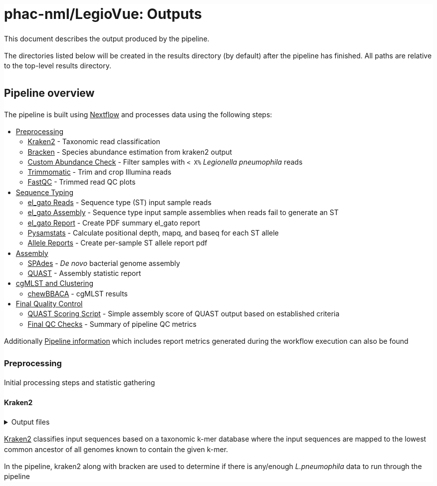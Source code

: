 # phac-nml/LegioVue: Outputs

This document describes the output produced by the pipeline.

The directories listed below will be created in the results directory (by default) after the pipeline has finished. All paths are relative to the top-level results directory.

## Pipeline overview

The pipeline is built using [Nextflow](https://www.nextflow.io/) and processes data using the following steps:

- [Preprocessing](#preprocessing)
  - [Kraken2](#kraken2) - Taxonomic read classification
  - [Bracken](#bracken) - Species abundance estimation from kraken2 output
  - [Custom Abundance Check](#custom-abundance-check) - Filter samples with `< X%` _Legionella pneumophila_ reads
  - [Trimmomatic](#trimmomatic) - Trim and crop Illumina reads
  - [FastQC](#fastqc) - Trimmed read QC plots
- [Sequence Typing](#sequence-typing)
  - [el_gato Reads](#el_gato-reads) - Sequence type (ST) input sample reads
  - [el_gato Assembly](#el_gato-assembly) - Sequence type input sample assemblies when reads fail to generate an ST
  - [el_gato Report](#el_gato-report) - Create PDF summary el_gato report
  - [Pysamstats](#pysamstats) - Calculate positional depth, mapq, and baseq for each ST allele
  - [Allele Reports](#allele-reports) - Create per-sample ST allele report pdf
- [Assembly](#assembly)
  - [SPAdes](#spades) - _De novo_ bacterial genome assembly
  - [QUAST](#quast) - Assembly statistic report
- [cgMLST and Clustering](#cgmlst-and-clustering)
  - [chewBBACA](#chewbbaca) - cgMLST results
- [Final Quality Control](#final-quality-control)
  - [QUAST Scoring Script](#quast-scoring-script) - Simple assembly score of QUAST output based on established criteria
  - [Final QC Checks](#final-qc-checks) - Summary of pipeline QC metrics

Additionally [Pipeline information](#pipeline-information) which includes report metrics generated during the workflow execution can also be found

### Preprocessing

Initial processing steps and statistic gathering

#### Kraken2

<details markdown="1"><summary>Output files</summary></details>

[Kraken2](https://github.com/DerrickWood/kraken2/wiki/Manual#classification) classifies input sequences based on a taxonomic k-mer database where the input sequences are mapped to the lowest common ancestor of all genomes known to contain the given k-mer.

In the pipeline, kraken2 along with bracken are used to determine if there is any/enough _L.pneumophila_ data to run through the pipeline
